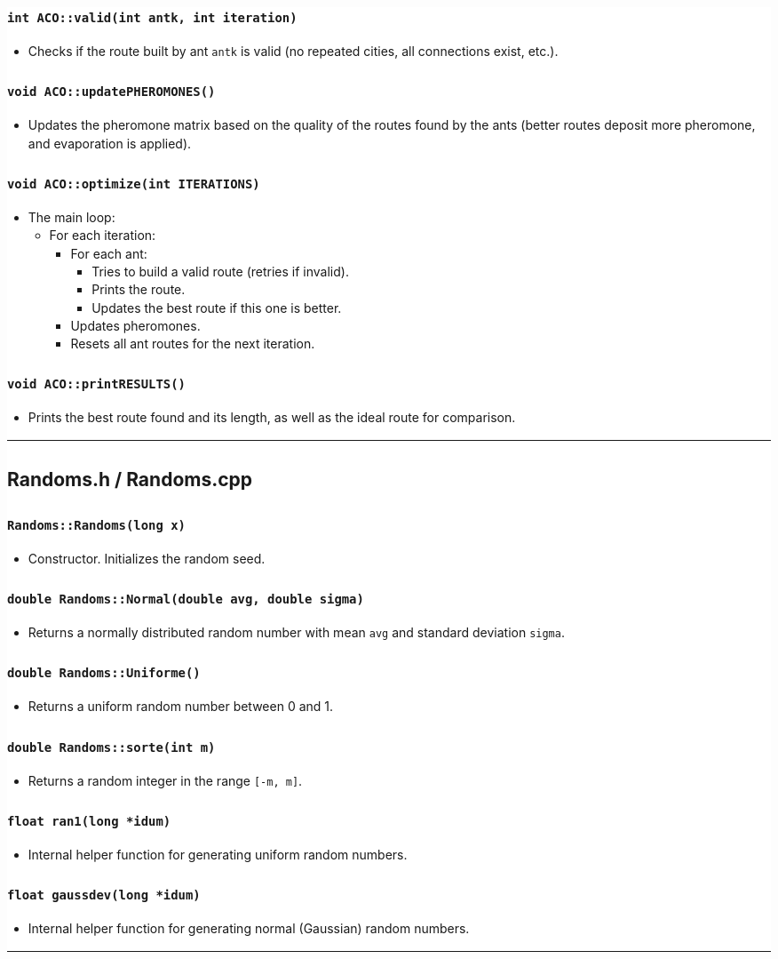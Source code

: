 ### `int ACO::valid(int antk, int iteration)`
- Checks if the route built by ant `antk` is valid (no repeated cities, all connections exist, etc.).

### `void ACO::updatePHEROMONES()`
- Updates the pheromone matrix based on the quality of the routes found by the ants (better routes deposit more pheromone, and evaporation is applied).

### `void ACO::optimize(int ITERATIONS)`
- The main loop:
  - For each iteration:
    - For each ant:
      - Tries to build a valid route (retries if invalid).
      - Prints the route.
      - Updates the best route if this one is better.
    - Updates pheromones.
    - Resets all ant routes for the next iteration.

### `void ACO::printRESULTS()`
- Prints the best route found and its length, as well as the ideal route for comparison.

---

## **Randoms.h / Randoms.cpp**

### `Randoms::Randoms(long x)`
- Constructor. Initializes the random seed.

### `double Randoms::Normal(double avg, double sigma)`
- Returns a normally distributed random number with mean `avg` and standard deviation `sigma`.

### `double Randoms::Uniforme()`
- Returns a uniform random number between 0 and 1.

### `double Randoms::sorte(int m)`
- Returns a random integer in the range `[-m, m]`.

### `float ran1(long *idum)`
- Internal helper function for generating uniform random numbers.

### `float gaussdev(long *idum)`
- Internal helper function for generating normal (Gaussian) random numbers.

---


